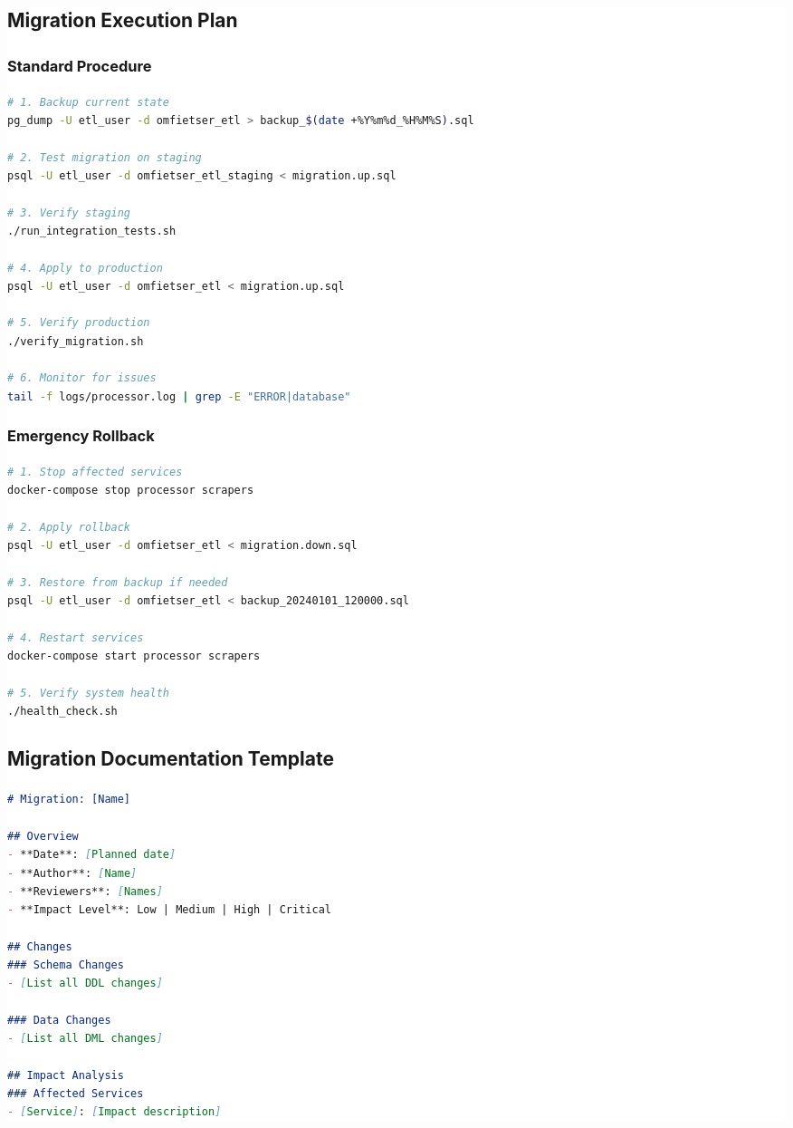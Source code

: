 ## Migration Execution Plan

### Standard Procedure
```bash
# 1. Backup current state
pg_dump -U etl_user -d omfietser_etl > backup_$(date +%Y%m%d_%H%M%S).sql

# 2. Test migration on staging
psql -U etl_user -d omfietser_etl_staging < migration.up.sql

# 3. Verify staging
./run_integration_tests.sh

# 4. Apply to production
psql -U etl_user -d omfietser_etl < migration.up.sql

# 5. Verify production
./verify_migration.sh

# 6. Monitor for issues
tail -f logs/processor.log | grep -E "ERROR|database"
```

### Emergency Rollback
```bash
# 1. Stop affected services
docker-compose stop processor scrapers

# 2. Apply rollback
psql -U etl_user -d omfietser_etl < migration.down.sql

# 3. Restore from backup if needed
psql -U etl_user -d omfietser_etl < backup_20240101_120000.sql

# 4. Restart services
docker-compose start processor scrapers

# 5. Verify system health
./health_check.sh
```

## Migration Documentation Template

```markdown
# Migration: [Name]

## Overview
- **Date**: [Planned date]
- **Author**: [Name]
- **Reviewers**: [Names]
- **Impact Level**: Low | Medium | High | Critical

## Changes
### Schema Changes
- [List all DDL changes]

### Data Changes
- [List all DML changes]

## Impact Analysis
### Affected Services
- [Service]: [Impact description]

```